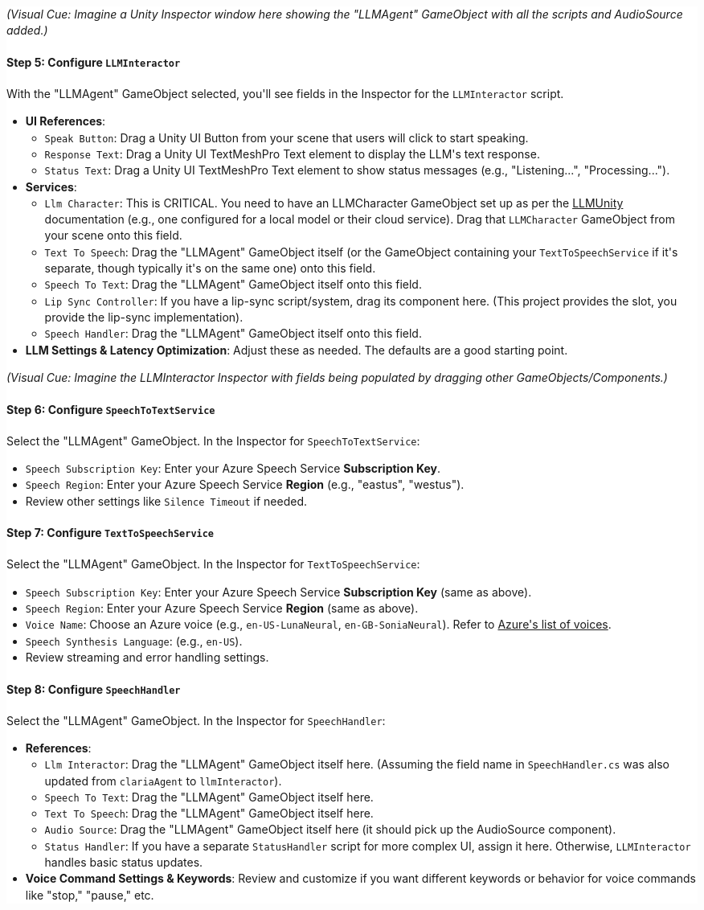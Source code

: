    *(Visual Cue: Imagine a Unity Inspector window here showing the "LLMAgent" GameObject with all the scripts and AudioSource added.)*

#### Step 5: Configure `LLMInteractor`
   With the "LLMAgent" GameObject selected, you'll see fields in the Inspector for the `LLMInteractor` script.
   * **UI References**:
      * `Speak Button`: Drag a Unity UI Button from your scene that users will click to start speaking.
      * `Response Text`: Drag a Unity UI TextMeshPro Text element to display the LLM's text response.
      * `Status Text`: Drag a Unity UI TextMeshPro Text element to show status messages (e.g., "Listening...", "Processing...").
   * **Services**:
      * `Llm Character`: This is CRITICAL. You need to have an LLMCharacter GameObject set up as per the [LLMUnity](https://github.com/undreamai/LLMUnity) documentation (e.g., one configured for a local model or their cloud service). Drag that `LLMCharacter` GameObject from your scene onto this field.
      * `Text To Speech`: Drag the "LLMAgent" GameObject itself (or the GameObject containing your `TextToSpeechService` if it's separate, though typically it's on the same one) onto this field.
      * `Speech To Text`: Drag the "LLMAgent" GameObject itself onto this field.
      * `Lip Sync Controller`: If you have a lip-sync script/system, drag its component here. (This project provides the slot, you provide the lip-sync implementation).
      * `Speech Handler`: Drag the "LLMAgent" GameObject itself onto this field.
   * **LLM Settings & Latency Optimization**: Adjust these as needed. The defaults are a good starting point.

   *(Visual Cue: Imagine the LLMInteractor Inspector with fields being populated by dragging other GameObjects/Components.)*

#### Step 6: Configure `SpeechToTextService`
   Select the "LLMAgent" GameObject. In the Inspector for `SpeechToTextService`:
   * `Speech Subscription Key`: Enter your Azure Speech Service **Subscription Key**.
   * `Speech Region`: Enter your Azure Speech Service **Region** (e.g., "eastus", "westus").
   * Review other settings like `Silence Timeout` if needed.

#### Step 7: Configure `TextToSpeechService`
   Select the "LLMAgent" GameObject. In the Inspector for `TextToSpeechService`:
   * `Speech Subscription Key`: Enter your Azure Speech Service **Subscription Key** (same as above).
   * `Speech Region`: Enter your Azure Speech Service **Region** (same as above).
   * `Voice Name`: Choose an Azure voice (e.g., `en-US-LunaNeural`, `en-GB-SoniaNeural`). Refer to [Azure's list of voices](https://docs.microsoft.com/en-us/azure/cognitive-services/speech-service/language-support?tabs=stt-tts#text-to-speech).
   * `Speech Synthesis Language`: (e.g., `en-US`).
   * Review streaming and error handling settings.

#### Step 8: Configure `SpeechHandler`
   Select the "LLMAgent" GameObject. In the Inspector for `SpeechHandler`:
   * **References**:
      * `Llm Interactor`: Drag the "LLMAgent" GameObject itself here. (Assuming the field name in `SpeechHandler.cs` was also updated from `clariaAgent` to `llmInteractor`).
      * `Speech To Text`: Drag the "LLMAgent" GameObject itself here.
      * `Text To Speech`: Drag the "LLMAgent" GameObject itself here.
      * `Audio Source`: Drag the "LLMAgent" GameObject itself here (it should pick up the AudioSource component).
      * `Status Handler`: If you have a separate `StatusHandler` script for more complex UI, assign it here. Otherwise, `LLMInteractor` handles basic status updates.
   * **Voice Command Settings & Keywords**: Review and customize if you want different keywords or behavior for voice commands like "stop," "pause," etc.
